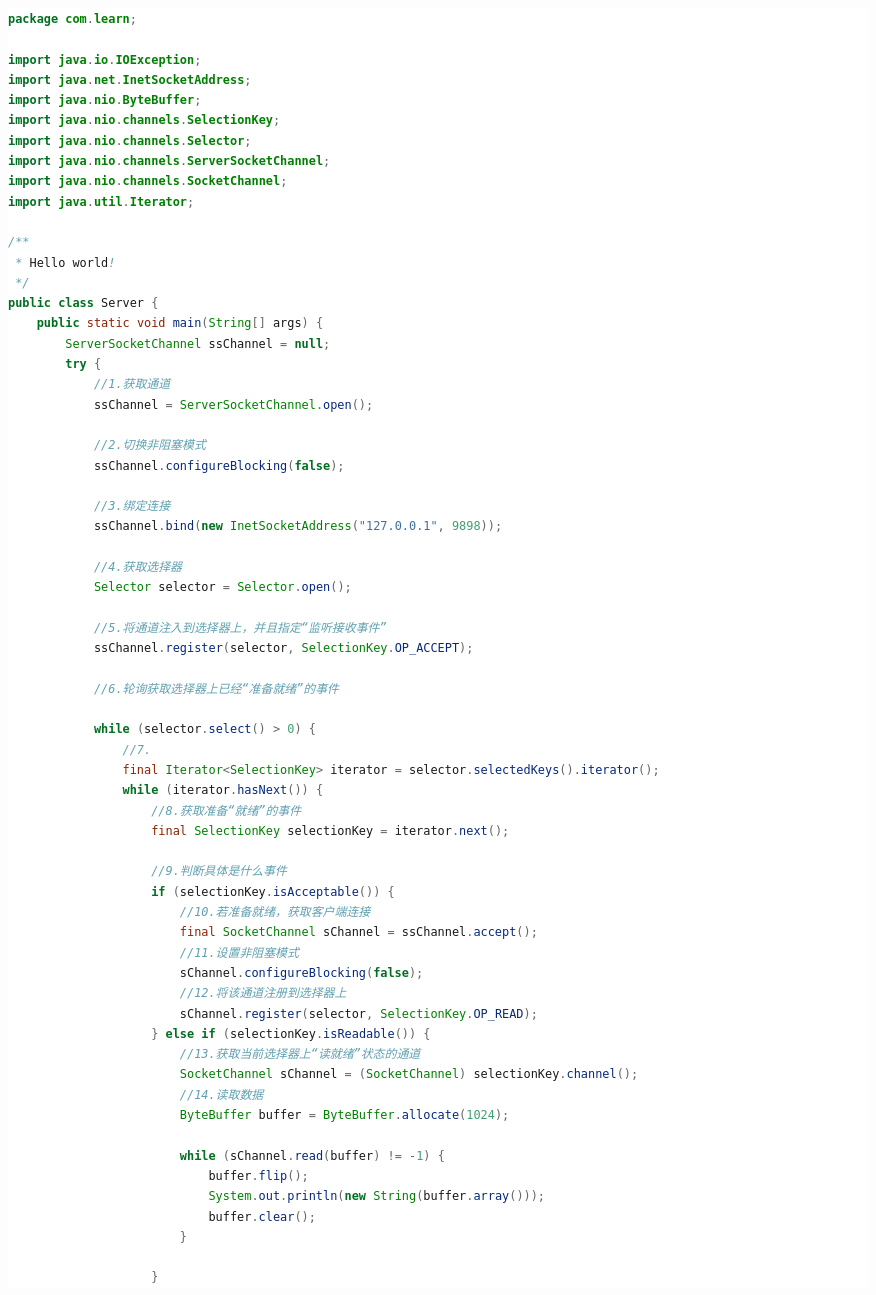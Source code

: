 ```java
package com.learn;

import java.io.IOException;
import java.net.InetSocketAddress;
import java.nio.ByteBuffer;
import java.nio.channels.SelectionKey;
import java.nio.channels.Selector;
import java.nio.channels.ServerSocketChannel;
import java.nio.channels.SocketChannel;
import java.util.Iterator;

/**
 * Hello world!
 */
public class Server {
    public static void main(String[] args) {
        ServerSocketChannel ssChannel = null;
        try {
            //1.获取通道
            ssChannel = ServerSocketChannel.open();

            //2.切换非阻塞模式
            ssChannel.configureBlocking(false);

            //3.绑定连接
            ssChannel.bind(new InetSocketAddress("127.0.0.1", 9898));

            //4.获取选择器
            Selector selector = Selector.open();

            //5.将通道注入到选择器上，并且指定“监听接收事件”
            ssChannel.register(selector, SelectionKey.OP_ACCEPT);

            //6.轮询获取选择器上已经“准备就绪”的事件

            while (selector.select() > 0) {
                //7.
                final Iterator<SelectionKey> iterator = selector.selectedKeys().iterator();
                while (iterator.hasNext()) {
                    //8.获取准备“就绪”的事件
                    final SelectionKey selectionKey = iterator.next();

                    //9.判断具体是什么事件
                    if (selectionKey.isAcceptable()) {
                        //10.若准备就绪，获取客户端连接
                        final SocketChannel sChannel = ssChannel.accept();
                        //11.设置非阻塞模式
                        sChannel.configureBlocking(false);
                        //12.将该通道注册到选择器上
                        sChannel.register(selector, SelectionKey.OP_READ);
                    } else if (selectionKey.isReadable()) {
                        //13.获取当前选择器上“读就绪”状态的通道
                        SocketChannel sChannel = (SocketChannel) selectionKey.channel();
                        //14.读取数据
                        ByteBuffer buffer = ByteBuffer.allocate(1024);

                        while (sChannel.read(buffer) != -1) {
                            buffer.flip();
                            System.out.println(new String(buffer.array()));
                            buffer.clear();
                        }

                    }
```